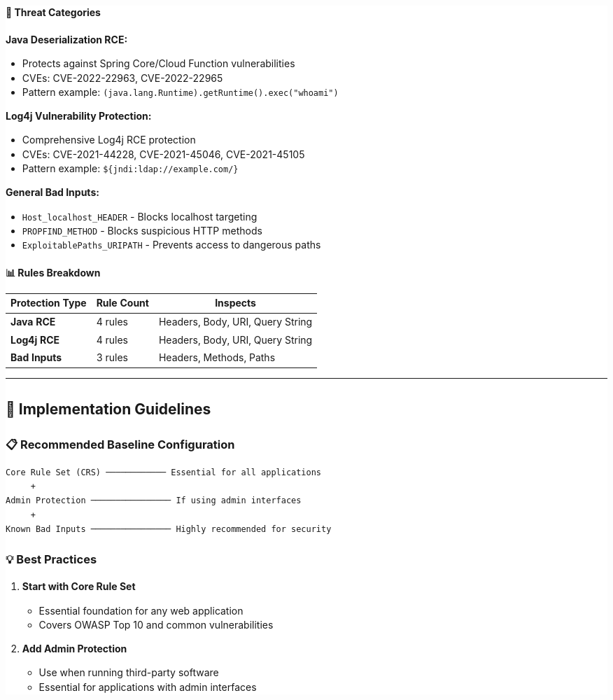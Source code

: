 #### 🎯 Threat Categories

**Java Deserialization RCE:**

- Protects against Spring Core/Cloud Function vulnerabilities
- CVEs: CVE-2022-22963, CVE-2022-22965
- Pattern example: `(java.lang.Runtime).getRuntime().exec("whoami")`

**Log4j Vulnerability Protection:**

- Comprehensive Log4j RCE protection
- CVEs: CVE-2021-44228, CVE-2021-45046, CVE-2021-45105
- Pattern example: `${jndi:ldap://example.com/}`

**General Bad Inputs:**

- `Host_localhost_HEADER` - Blocks localhost targeting
- `PROPFIND_METHOD` - Blocks suspicious HTTP methods
- `ExploitablePaths_URIPATH` - Prevents access to dangerous paths

#### 📊 Rules Breakdown

| Protection Type | Rule Count | Inspects                         |
| --------------- | ---------- | -------------------------------- |
| **Java RCE**    | 4 rules    | Headers, Body, URI, Query String |
| **Log4j RCE**   | 4 rules    | Headers, Body, URI, Query String |
| **Bad Inputs**  | 3 rules    | Headers, Methods, Paths          |

---

## 🔧 Implementation Guidelines

### 📋 Recommended Baseline Configuration

```
Core Rule Set (CRS) ──────────── Essential for all applications
     +
Admin Protection ──────────────── If using admin interfaces
     +
Known Bad Inputs ──────────────── Highly recommended for security
```

### 💡 Best Practices

1. **Start with Core Rule Set**

   - Essential foundation for any web application
   - Covers OWASP Top 10 and common vulnerabilities

2. **Add Admin Protection**

   - Use when running third-party software
   - Essential for applications with admin interfaces
